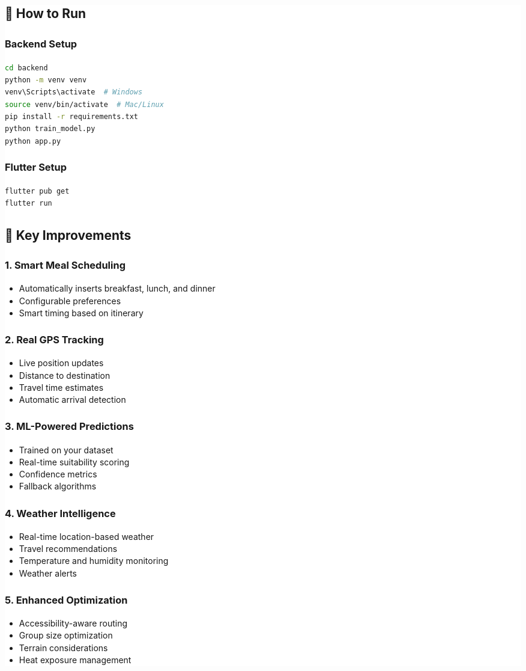 ## 🚀 How to Run

### Backend Setup
```bash
cd backend
python -m venv venv
venv\Scripts\activate  # Windows
source venv/bin/activate  # Mac/Linux
pip install -r requirements.txt
python train_model.py
python app.py
```

### Flutter Setup
```bash
flutter pub get
flutter run
```

## 🎯 Key Improvements

### 1. **Smart Meal Scheduling**
- Automatically inserts breakfast, lunch, and dinner
- Configurable preferences
- Smart timing based on itinerary

### 2. **Real GPS Tracking**
- Live position updates
- Distance to destination
- Travel time estimates
- Automatic arrival detection

### 3. **ML-Powered Predictions**
- Trained on your dataset
- Real-time suitability scoring
- Confidence metrics
- Fallback algorithms

### 4. **Weather Intelligence**
- Real-time location-based weather
- Travel recommendations
- Temperature and humidity monitoring
- Weather alerts

### 5. **Enhanced Optimization**
- Accessibility-aware routing
- Group size optimization
- Terrain considerations
- Heat exposure management

